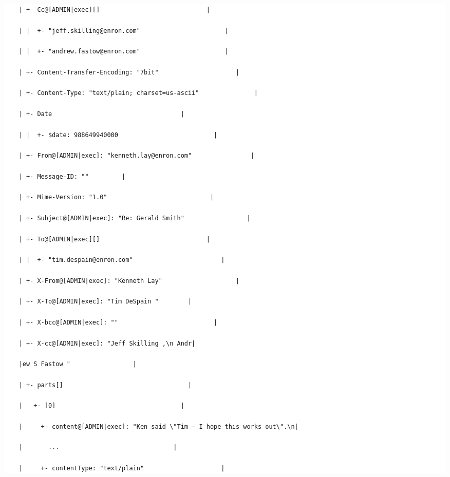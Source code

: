         | +- Cc@[ADMIN|exec][]                             |

        | |  +- "jeff.skilling@enron.com"                       |

        | |  +- "andrew.fastow@enron.com"                       |

        | +- Content-Transfer-Encoding: "7bit"                     |

        | +- Content-Type: "text/plain; charset=us-ascii"               |

        | +- Date                                   |

        | |  +- $date: 988649940000                          |

        | +- From@[ADMIN|exec]: "kenneth.lay@enron.com"                |

        | +- Message-ID: ""         |

        | +- Mime-Version: "1.0"                            |

        | +- Subject@[ADMIN|exec]: "Re: Gerald Smith"                 |

        | +- To@[ADMIN|exec][]                             |

        | |  +- "tim.despain@enron.com"                        |

        | +- X-From@[ADMIN|exec]: "Kenneth Lay"                    |

        | +- X-To@[ADMIN|exec]: "Tim DeSpain "        |

        | +- X-bcc@[ADMIN|exec]: ""                          |

        | +- X-cc@[ADMIN|exec]: "Jeff Skilling ,\n Andr|

        |ew S Fastow "                 |

        | +- parts[]                                  |

        |   +- [0]                                  |

        |     +- content@[ADMIN|exec]: "Ken said \"Tim – I hope this works out\".\n|

        |       ...                               |

        |     +- contentType: "text/plain"                     |
